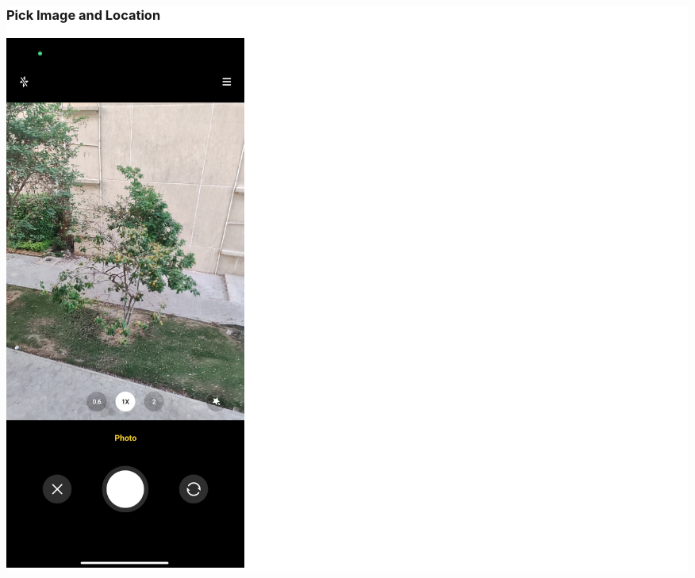 ### Pick Image and Location
<p float="left">
  <img src="https://github.com/MarkMahrous/Favorite_Places/blob/main/Screenshots/pickimage.jpg" width="300">